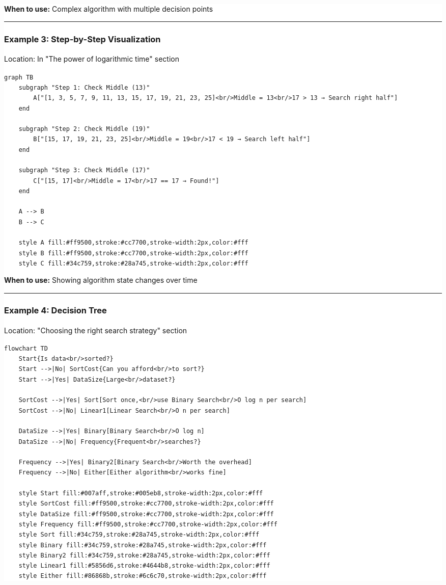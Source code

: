 **When to use:** Complex algorithm with multiple decision points

---

### Example 3: Step-by-Step Visualization

Location: In "The power of logarithmic time" section

```mermaid
graph TB
    subgraph "Step 1: Check Middle (13)"
        A["[1, 3, 5, 7, 9, 11, 13, 15, 17, 19, 21, 23, 25]<br/>Middle = 13<br/>17 > 13 → Search right half"]
    end

    subgraph "Step 2: Check Middle (19)"
        B["[15, 17, 19, 21, 23, 25]<br/>Middle = 19<br/>17 < 19 → Search left half"]
    end

    subgraph "Step 3: Check Middle (17)"
        C["[15, 17]<br/>Middle = 17<br/>17 == 17 → Found!"]
    end

    A --> B
    B --> C

    style A fill:#ff9500,stroke:#cc7700,stroke-width:2px,color:#fff
    style B fill:#ff9500,stroke:#cc7700,stroke-width:2px,color:#fff
    style C fill:#34c759,stroke:#28a745,stroke-width:2px,color:#fff
```

**When to use:** Showing algorithm state changes over time

---

### Example 4: Decision Tree

Location: "Choosing the right search strategy" section

```mermaid
flowchart TD
    Start{Is data<br/>sorted?}
    Start -->|No| SortCost{Can you afford<br/>to sort?}
    Start -->|Yes| DataSize{Large<br/>dataset?}

    SortCost -->|Yes| Sort[Sort once,<br/>use Binary Search<br/>O log n per search]
    SortCost -->|No| Linear1[Linear Search<br/>O n per search]

    DataSize -->|Yes| Binary[Binary Search<br/>O log n]
    DataSize -->|No| Frequency{Frequent<br/>searches?}

    Frequency -->|Yes| Binary2[Binary Search<br/>Worth the overhead]
    Frequency -->|No| Either[Either algorithm<br/>works fine]

    style Start fill:#007aff,stroke:#005eb8,stroke-width:2px,color:#fff
    style SortCost fill:#ff9500,stroke:#cc7700,stroke-width:2px,color:#fff
    style DataSize fill:#ff9500,stroke:#cc7700,stroke-width:2px,color:#fff
    style Frequency fill:#ff9500,stroke:#cc7700,stroke-width:2px,color:#fff
    style Sort fill:#34c759,stroke:#28a745,stroke-width:2px,color:#fff
    style Binary fill:#34c759,stroke:#28a745,stroke-width:2px,color:#fff
    style Binary2 fill:#34c759,stroke:#28a745,stroke-width:2px,color:#fff
    style Linear1 fill:#5856d6,stroke:#4644b8,stroke-width:2px,color:#fff
    style Either fill:#86868b,stroke:#6c6c70,stroke-width:2px,color:#fff
```
